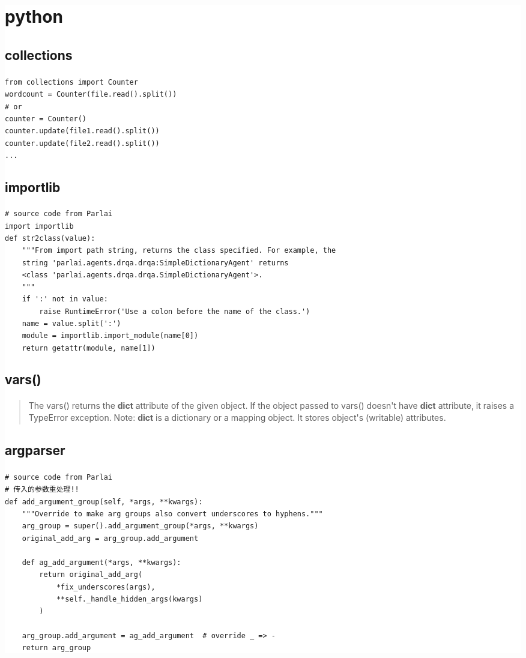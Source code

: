 # python
## collections
```
from collections import Counter
wordcount = Counter(file.read().split())
# or
counter = Counter()
counter.update(file1.read().split())
counter.update(file2.read().split())
...
```

## importlib
```
# source code from Parlai
import importlib
def str2class(value):
    """From import path string, returns the class specified. For example, the
    string 'parlai.agents.drqa.drqa:SimpleDictionaryAgent' returns
    <class 'parlai.agents.drqa.drqa.SimpleDictionaryAgent'>.
    """
    if ':' not in value:
        raise RuntimeError('Use a colon before the name of the class.')
    name = value.split(':')
    module = importlib.import_module(name[0])
    return getattr(module, name[1])
```
## vars()
> The vars() returns the __dict__ attribute of the given object. If the object passed to vars() doesn't have __dict__ attribute, it raises a TypeError exception.
> Note: __dict__ is a dictionary or a mapping object. It stores object's (writable) attributes.

## argparser
```
# source code from Parlai
# 传入的参数重处理!!
def add_argument_group(self, *args, **kwargs):
    """Override to make arg groups also convert underscores to hyphens."""
    arg_group = super().add_argument_group(*args, **kwargs)
    original_add_arg = arg_group.add_argument

    def ag_add_argument(*args, **kwargs):
        return original_add_arg(
            *fix_underscores(args),
            **self._handle_hidden_args(kwargs)
        )

    arg_group.add_argument = ag_add_argument  # override _ => -
    return arg_group
```
